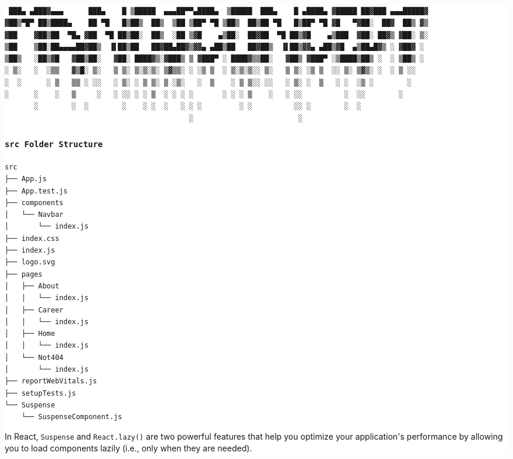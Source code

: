```ascii
 ███▄ ▄███▓▄▄▄      ███▄    █ ▒█████  ▄▄▄██▀▀▄████▄  ▒█████  ███▄    █ ▄████▄ ▓█████ ██▓███ ▄▄▄█████▓
▓██▒▀█▀ ██▒████▄    ██ ▀█   █▒██▒  ██▒  ▒██ ▒██▀ ▀█ ▒██▒  ██▒██ ▀█   █▒██▀ ▀█ ▓█   ▀▓██░  ██▓  ██▒ ▓▒
▓██    ▓██▒██  ▀█▄ ▓██  ▀█ ██▒██░  ██▒  ░██ ▒▓█    ▄▒██░  ██▓██  ▀█ ██▒▓█    ▄▒███  ▓██░ ██▓▒ ▓██░ ▒░
▒██    ▒██░██▄▄▄▄██▓██▒  ▐▌██▒██   ██▓██▄██▓▒▓▓▄ ▄██▒██   ██▓██▒  ▐▌██▒▓▓▄ ▄██▒▓█  ▄▒██▄█▓▒ ░ ▓██▓ ░ 
▒██▒   ░██▒▓█   ▓██▒██░   ▓██░ ████▓▒░▓███▒ ▒ ▓███▀ ░ ████▓▒▒██░   ▓██▒ ▓███▀ ░▒████▒██▒ ░  ░ ▒██▒ ░ 
░ ▒░   ░  ░▒▒   ▓▒█░ ▒░   ▒ ▒░ ▒░▒░▒░ ▒▓▒▒░ ░ ░▒ ▒  ░ ▒░▒░▒░░ ▒░   ▒ ▒░ ░▒ ▒  ░░ ▒░ ▒▓▒░ ░  ░ ▒ ░░   
░  ░      ░ ▒   ▒▒ ░ ░░   ░ ▒░ ░ ▒ ▒░ ▒ ░▒░   ░  ▒    ░ ▒ ▒░░ ░░   ░ ▒░ ░  ▒   ░ ░  ░▒ ░        ░    
░      ░    ░   ▒     ░   ░ ░░ ░ ░ ▒  ░ ░ ░ ░       ░ ░ ░ ▒    ░   ░ ░░          ░  ░░        ░      
       ░        ░  ░        ░    ░ ░  ░   ░ ░ ░         ░ ░          ░░ ░        ░  ░                
                                            ░                         ░                                                             
```

### `src Folder Structure`
```bash
src
├── App.js
├── App.test.js
├── components
│   └── Navbar
│       └── index.js
├── index.css
├── index.js
├── logo.svg
├── pages
│   ├── About
│   │   └── index.js
│   ├── Career
│   │   └── index.js
│   ├── Home
│   │   └── index.js
│   └── Not404
│       └── index.js
├── reportWebVitals.js
├── setupTests.js
└── Suspense
    └── SuspenseComponent.js
```

In React, `Suspense` and `React.lazy()` are two powerful features that help you optimize your application's performance by allowing you to load components lazily (i.e., only when they are needed).
